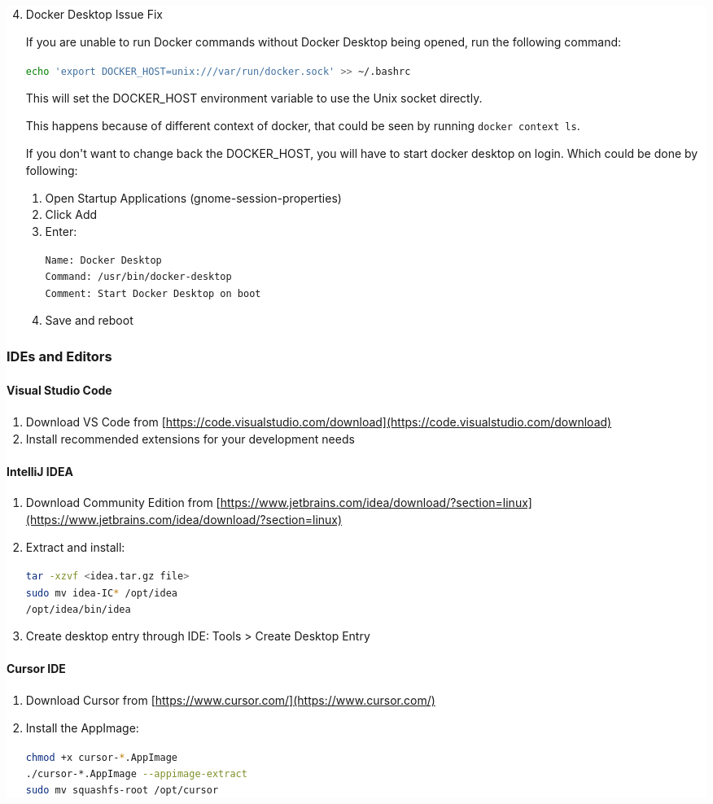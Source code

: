 4. Docker Desktop Issue Fix

   If you are unable to run Docker commands without Docker Desktop being opened, run the following command:

   ```sh
   echo 'export DOCKER_HOST=unix:///var/run/docker.sock' >> ~/.bashrc
   ```

   This will set the DOCKER_HOST environment variable to use the Unix socket directly. 

   This happens because of different context of docker, that could be seen by running `docker context ls`.
   
   If you don't want to change back the DOCKER_HOST, you will have to start docker desktop on login. Which could be done by following:
   1. Open Startup Applications (gnome-session-properties)
   2. Click Add
   3. Enter:
      ```
      Name: Docker Desktop
      Command: /usr/bin/docker-desktop
      Comment: Start Docker Desktop on boot
      ```
   4. Save and reboot

### IDEs and Editors

#### Visual Studio Code
1. Download VS Code from [https://code.visualstudio.com/download](https://code.visualstudio.com/download)
2. Install recommended extensions for your development needs

#### IntelliJ IDEA
1. Download Community Edition from [https://www.jetbrains.com/idea/download/?section=linux](https://www.jetbrains.com/idea/download/?section=linux)

2. Extract and install:
   ```bash
   tar -xzvf <idea.tar.gz file>
   sudo mv idea-IC* /opt/idea
   /opt/idea/bin/idea
   ```

3. Create desktop entry through IDE: Tools > Create Desktop Entry

#### Cursor IDE

1. Download Cursor from [https://www.cursor.com/](https://www.cursor.com/)

2. Install the AppImage:
   ```bash
   chmod +x cursor-*.AppImage
   ./cursor-*.AppImage --appimage-extract
   sudo mv squashfs-root /opt/cursor
   ```
